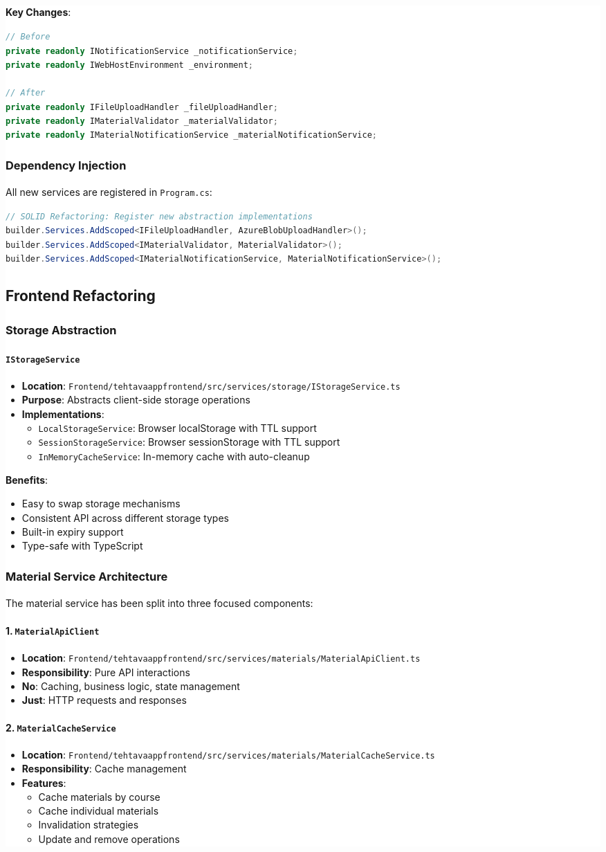 **Key Changes**:
```csharp
// Before
private readonly INotificationService _notificationService;
private readonly IWebHostEnvironment _environment;

// After
private readonly IFileUploadHandler _fileUploadHandler;
private readonly IMaterialValidator _materialValidator;
private readonly IMaterialNotificationService _materialNotificationService;
```

### Dependency Injection

All new services are registered in `Program.cs`:

```csharp
// SOLID Refactoring: Register new abstraction implementations
builder.Services.AddScoped<IFileUploadHandler, AzureBlobUploadHandler>();
builder.Services.AddScoped<IMaterialValidator, MaterialValidator>();
builder.Services.AddScoped<IMaterialNotificationService, MaterialNotificationService>();
```

## Frontend Refactoring

### Storage Abstraction

#### `IStorageService`
- **Location**: `Frontend/tehtavaappfrontend/src/services/storage/IStorageService.ts`
- **Purpose**: Abstracts client-side storage operations
- **Implementations**:
  - `LocalStorageService`: Browser localStorage with TTL support
  - `SessionStorageService`: Browser sessionStorage with TTL support
  - `InMemoryCacheService`: In-memory cache with auto-cleanup

**Benefits**:
- Easy to swap storage mechanisms
- Consistent API across different storage types
- Built-in expiry support
- Type-safe with TypeScript

### Material Service Architecture

The material service has been split into three focused components:

#### 1. `MaterialApiClient`
- **Location**: `Frontend/tehtavaappfrontend/src/services/materials/MaterialApiClient.ts`
- **Responsibility**: Pure API interactions
- **No**: Caching, business logic, state management
- **Just**: HTTP requests and responses

#### 2. `MaterialCacheService`
- **Location**: `Frontend/tehtavaappfrontend/src/services/materials/MaterialCacheService.ts`
- **Responsibility**: Cache management
- **Features**:
  - Cache materials by course
  - Cache individual materials
  - Invalidation strategies
  - Update and remove operations
